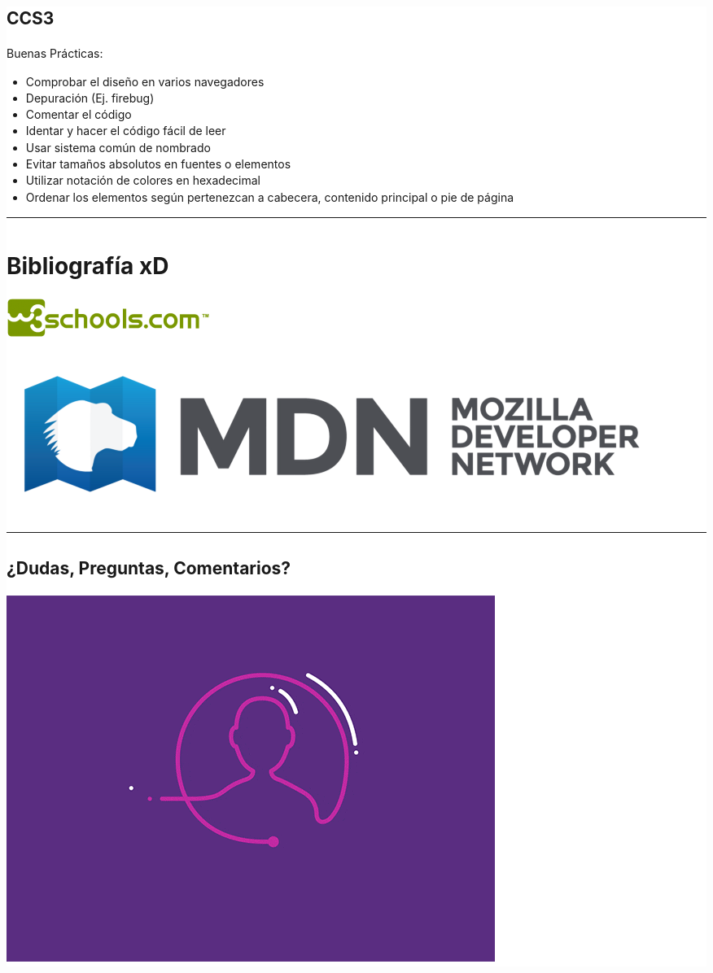 ## CCS3
Buenas Prácticas:
* Comprobar el diseño en varios navegadores
* Depuración (Ej. firebug)
* Comentar el código
* Identar y hacer el código fácil de leer
* Usar sistema común de nombrado
* Evitar tamaños absolutos en fuentes o elementos
* Utilizar notación de colores en hexadecimal
* Ordenar los elementos según pertenezcan a cabecera, contenido principal o pie de página

---
# Bibliografía xD
[![W3School](images/html/logo_w3schoolscom.png)](http://www.w3schools.com/css)

[![MDN](images/html/logo_MDN.png)](https://developer.mozilla.org/es/docs/Web/CSS)

---
## ¿Dudas, Preguntas, Comentarios?
![DUDAS](images/pregunta.gif)
